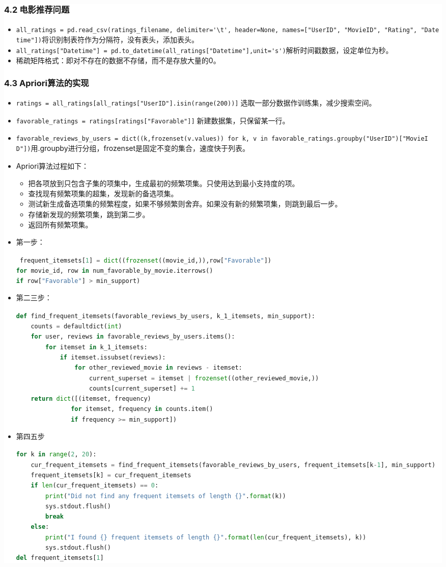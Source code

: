 ### 4.2 电影推荐问题

- `all_ratings = pd.read_csv(ratings_filename, delimiter='\t', header=None, names=["UserID", "MovieID", "Rating", "Datetime"])`将识别制表符作为分隔符，没有表头，添加表头。
- `all_ratings["Datetime"] = pd.to_datetime(all_ratings["Datetime"],unit='s')`解析时间戳数据，设定单位为秒。
- 稀疏矩阵格式：即对不存在的数据不存储，而不是存放大量的0。

### 4.3 Apriori算法的实现

- `ratings = all_ratings[all_ratings["UserID"].isin(range(200))]` 选取一部分数据作训练集，减少搜索空间。

- `favorable_ratings = ratings[ratings["Favorable"]]` 新建数据集，只保留某一行。

- `favorable_reviews_by_users = dict((k,frozenset(v.values)) for k, v in favorable_ratings.groupby("UserID")["MovieID"])`用.groupby进行分组，frozenset是固定不变的集合，速度快于列表。

- Apriori算法过程如下：

  - 把各项放到只包含子集的项集中，生成最初的频繁项集。只使用达到最小支持度的项。
  - 查找现有频繁项集的超集，发现新的备选项集。
  - 测试新生成备选项集的频繁程度，如果不够频繁则舍弃。如果没有新的频繁项集，则跳到最后一步。
  - 存储新发现的频繁项集，跳到第二步。
  - 返回所有频繁项集。

- 第一步：

  ```python
   frequent_itemsets[1] = dict((frozenset((movie_id,)),row["Favorable"]) 
  for movie_id, row in num_favorable_by_movie.iterrows() 
  if row["Favorable"] > min_support) 
  ```

- 第二三步：

  ```python
  def find_frequent_itemsets(favorable_reviews_by_users, k_1_itemsets, min_support):
      counts = defaultdict(int)
      for user, reviews in favorable_reviews_by_users.items():
          for itemset in k_1_itemsets:
              if itemset.issubset(reviews):
                  for other_reviewed_movie in reviews - itemset:
                      current_superset = itemset | frozenset((other_reviewed_movie,))
                      counts[current_superset] += 1
      return dict([(itemset, frequency)
                 for itemset, frequency in counts.item()
                 if frequency >= min_support])
  ```

- 第四五步

  ```python
  for k in range(2, 20):
      cur_frequent_itemsets = find_frequent_itemsets(favorable_reviews_by_users, frequent_itemsets[k-1], min_support)
      frequent_itemsets[k] = cur_frequent_itemsets
      if len(cur_frequent_itemsets) == 0:
          print("Did not find any frequent itemsets of length {}".format(k))
          sys.stdout.flush()
          break
      else:
          print("I found {} frequent itemsets of length {}".format(len(cur_frequent_itemsets), k))
          sys.stdout.flush()
  del frequent_itemsets[1]
  ```
